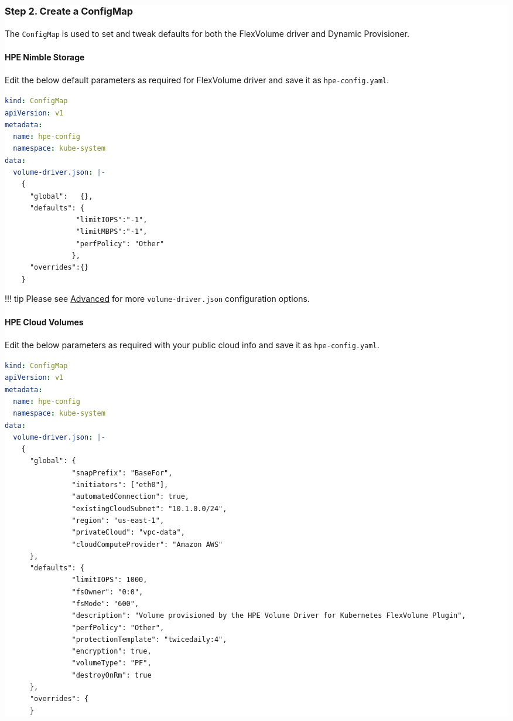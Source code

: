 ### Step 2. Create a ConfigMap
The `ConfigMap` is used to set and tweak defaults for both the FlexVolume driver and Dynamic Provisioner.

#### HPE Nimble Storage
Edit the below default parameters as required for FlexVolume driver and save it as `hpe-config.yaml`.

```yaml
kind: ConfigMap
apiVersion: v1
metadata:
  name: hpe-config
  namespace: kube-system
data:
  volume-driver.json: |-
    {
      "global":   {},
      "defaults": {
                 "limitIOPS":"-1",
                 "limitMBPS":"-1",
                 "perfPolicy": "Other"
                },
      "overrides":{}
    }
```

!!! tip
    Please see [Advanced](#advanced_configuration) for more `volume-driver.json` configuration options.

#### HPE Cloud Volumes
Edit the below parameters as required with your public cloud info and save it as `hpe-config.yaml`.

```yaml
kind: ConfigMap
apiVersion: v1
metadata:
  name: hpe-config
  namespace: kube-system
data:
  volume-driver.json: |-
    {
      "global": {
                "snapPrefix": "BaseFor",
                "initiators": ["eth0"],
                "automatedConnection": true,
                "existingCloudSubnet": "10.1.0.0/24",
                "region": "us-east-1",
                "privateCloud": "vpc-data",
                "cloudComputeProvider": "Amazon AWS"
      },
      "defaults": {
                "limitIOPS": 1000,
                "fsOwner": "0:0",
                "fsMode": "600",
                "description": "Volume provisioned by the HPE Volume Driver for Kubernetes FlexVolume Plugin",
                "perfPolicy": "Other",
                "protectionTemplate": "twicedaily:4",
                "encryption": true,
                "volumeType": "PF",
                "destroyOnRm": true
      },
      "overrides": {
      }
```